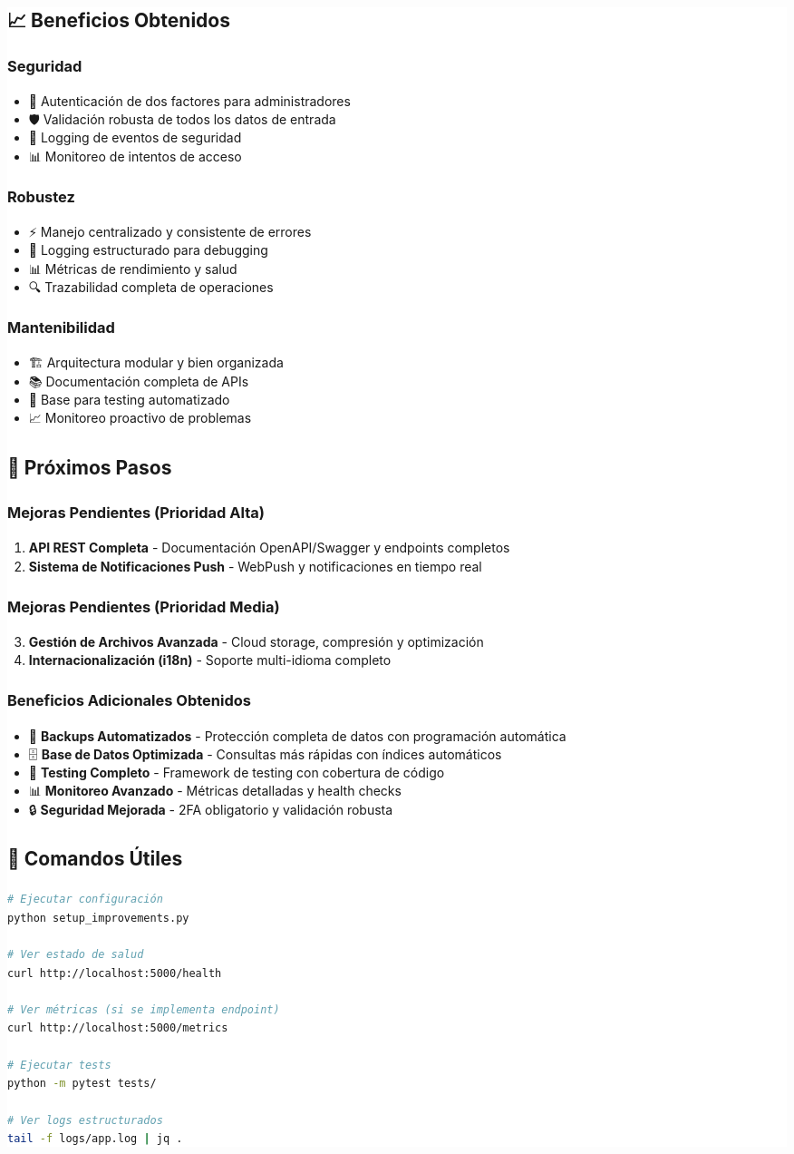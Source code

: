## 📈 Beneficios Obtenidos

### Seguridad
- 🔐 Autenticación de dos factores para administradores
- 🛡️ Validación robusta de todos los datos de entrada
- 🚨 Logging de eventos de seguridad
- 📊 Monitoreo de intentos de acceso

### Robustez
- ⚡ Manejo centralizado y consistente de errores
- 📝 Logging estructurado para debugging
- 📊 Métricas de rendimiento y salud
- 🔍 Trazabilidad completa de operaciones

### Mantenibilidad
- 🏗️ Arquitectura modular y bien organizada
- 📚 Documentación completa de APIs
- 🧪 Base para testing automatizado
- 📈 Monitoreo proactivo de problemas

## 🎯 Próximos Pasos

### Mejoras Pendientes (Prioridad Alta)
1. **API REST Completa** - Documentación OpenAPI/Swagger y endpoints completos
2. **Sistema de Notificaciones Push** - WebPush y notificaciones en tiempo real

### Mejoras Pendientes (Prioridad Media)
3. **Gestión de Archivos Avanzada** - Cloud storage, compresión y optimización
4. **Internacionalización (i18n)** - Soporte multi-idioma completo

### Beneficios Adicionales Obtenidos
- 💾 **Backups Automatizados** - Protección completa de datos con programación automática
- 🗄️ **Base de Datos Optimizada** - Consultas más rápidas con índices automáticos
- 🧪 **Testing Completo** - Framework de testing con cobertura de código
- 📊 **Monitoreo Avanzado** - Métricas detalladas y health checks
- 🔒 **Seguridad Mejorada** - 2FA obligatorio y validación robusta

## 🚀 Comandos Útiles

```bash
# Ejecutar configuración
python setup_improvements.py

# Ver estado de salud
curl http://localhost:5000/health

# Ver métricas (si se implementa endpoint)
curl http://localhost:5000/metrics

# Ejecutar tests
python -m pytest tests/

# Ver logs estructurados
tail -f logs/app.log | jq .
```
